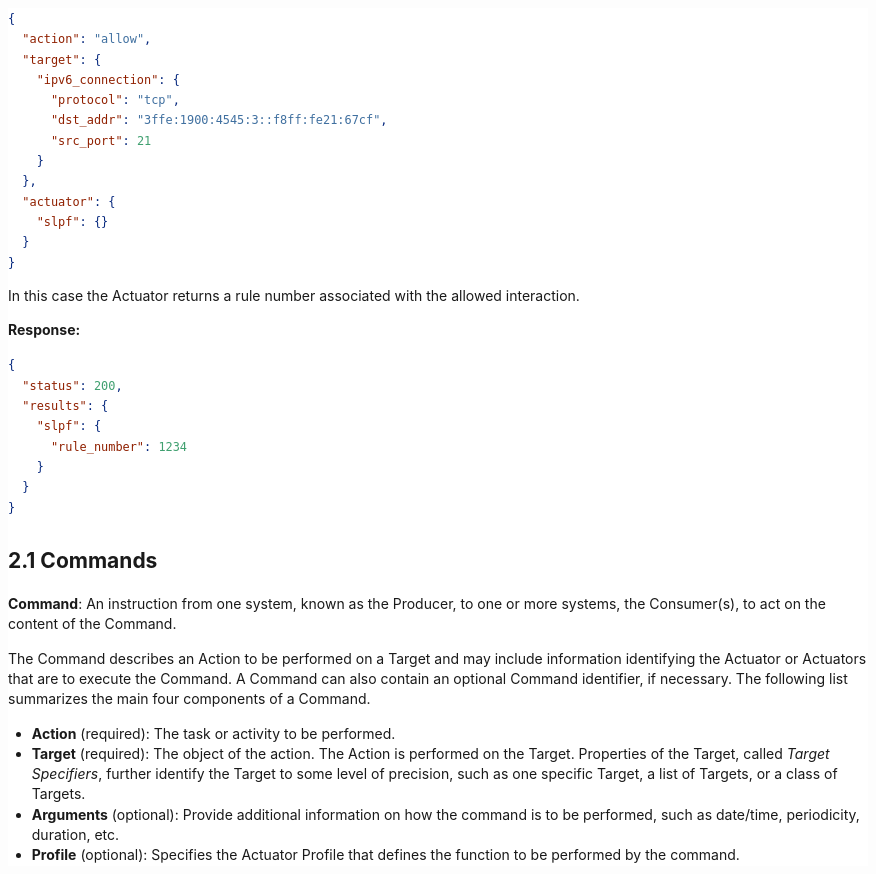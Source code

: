 ```json
{
  "action": "allow",
  "target": {
    "ipv6_connection": {
      "protocol": "tcp",
      "dst_addr": "3ffe:1900:4545:3::f8ff:fe21:67cf",
      "src_port": 21
    }
  },
  "actuator": {
    "slpf": {}
  }
}
```

In this case the Actuator returns a rule number associated with the allowed interaction.

**Response:**

```json
{
  "status": 200,
  "results": {
    "slpf": {
      "rule_number": 1234
    }
  }
}
```


## 2.1 Commands

**Command**: An instruction from one system, known as the
Producer, to one or more systems, the Consumer(s), to act on the
content of the Command.

The Command describes an Action to be performed on a Target and
may include information identifying the Actuator or Actuators
that are to execute the Command. A Command can also contain an
optional Command identifier, if necessary. The following list
summarizes the main four components of a Command.

* **Action** (required): The task or activity to be performed.
* **Target** (required): The object of the action. The Action is
  performed on the Target. Properties of the Target, called
  *Target Specifiers*, further identify the Target to some level of
  precision, such as one specific Target, a list of Targets, or a
  class of Targets.
* **Arguments** (optional): Provide additional information on how
  the command is to be performed, such as date/time, periodicity,
  duration, etc.
* **Profile** (optional): Specifies the Actuator Profile that
  defines the function to be performed by the command.
